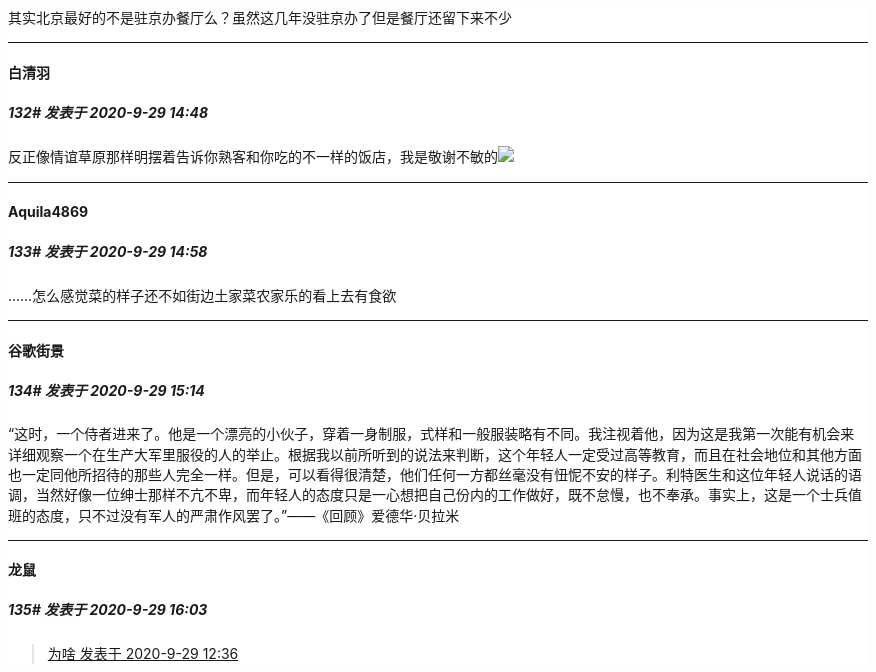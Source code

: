 


其实北京最好的不是驻京办餐厅么？虽然这几年没驻京办了但是餐厅还留下来不少







-----

####  白清羽  
##### 132#       发表于 2020-9-29 14:48




反正像情谊草原那样明摆着告诉你熟客和你吃的不一样的饭店，我是敬谢不敏的<img src="https://static.saraba1st.com/image/smiley/face2017/067.png" referrerpolicy="no-referrer">







-----

####  Aquila4869  
##### 133#       发表于 2020-9-29 14:58




……怎么感觉菜的样子还不如街边土家菜农家乐的看上去有食欲







-----

####  谷歌街景  
##### 134#       发表于 2020-9-29 15:14




“这时，一个侍者进来了。他是一个漂亮的小伙子，穿着一身制服，式样和一般服装略有不同。我注视着他，因为这是我第一次能有机会来详细观察一个在生产大军里服役的人的举止。根据我以前所听到的说法来判断，这个年轻人一定受过高等教育，而且在社会地位和其他方面也一定同他所招待的那些人完全一样。但是，可以看得很清楚，他们任何一方都丝毫没有忸怩不安的样子。利特医生和这位年轻人说话的语调，当然好像一位绅士那样不亢不卑，而年轻人的态度只是一心想把自己份内的工作做好，既不怠慢，也不奉承。事实上，这是一个士兵值班的态度，只不过没有军人的严肃作风罢了。”——《回顾》爱德华·贝拉米







-----

####  龙鼠  
##### 135#       发表于 2020-9-29 16:03



<blockquote><a href="httphttps://bbs.saraba1st.com/2b/forum.php?mod=redirect&amp;goto=findpost&amp;pid=48894491&amp;ptid=1962375" target="_blank">为啥 发表于 2020-9-29 12:36</a>
